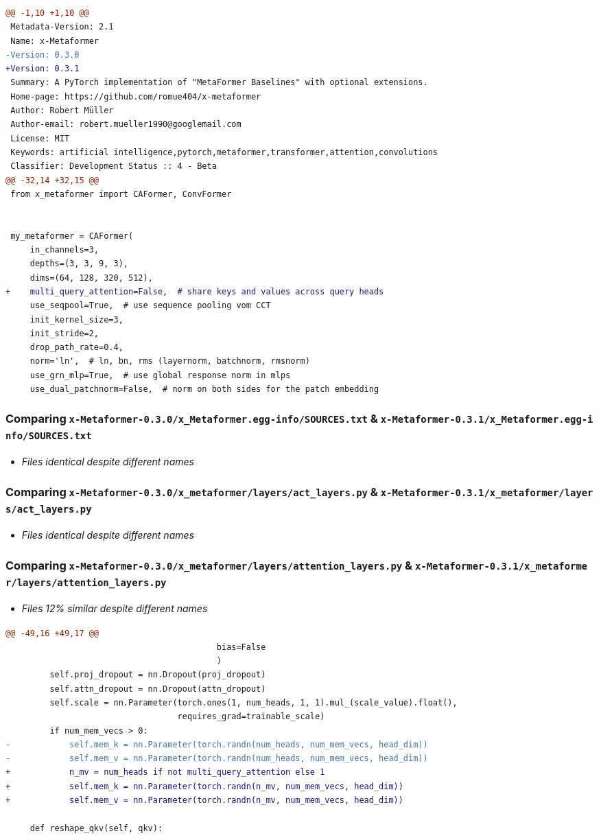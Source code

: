 ```diff
@@ -1,10 +1,10 @@
 Metadata-Version: 2.1
 Name: x-Metaformer
-Version: 0.3.0
+Version: 0.3.1
 Summary: A PyTorch implementation of "MetaFormer Baselines" with optional extensions.
 Home-page: https://github.com/romue404/x-metaformer
 Author: Robert Müller
 Author-email: robert.mueller1990@googlemail.com
 License: MIT
 Keywords: artificial intelligence,pytorch,metaformer,transformer,attention,convolutions
 Classifier: Development Status :: 4 - Beta
@@ -32,14 +32,15 @@
 from x_metaformer import CAFormer, ConvFormer
 
 
 my_metaformer = CAFormer(
     in_channels=3,
     depths=(3, 3, 9, 3),
     dims=(64, 128, 320, 512),
+    multi_query_attention=False,  # share keys and values across query heads
     use_seqpool=True,  # use sequence pooling vom CCT
     init_kernel_size=3,
     init_stride=2,
     drop_path_rate=0.4,
     norm='ln',  # ln, bn, rms (layernorm, batchnorm, rmsnorm)
     use_grn_mlp=True,  # use global response norm in mlps
     use_dual_patchnorm=False,  # norm on both sides for the patch embedding
```

### Comparing `x-Metaformer-0.3.0/x_Metaformer.egg-info/SOURCES.txt` & `x-Metaformer-0.3.1/x_Metaformer.egg-info/SOURCES.txt`

 * *Files identical despite different names*

### Comparing `x-Metaformer-0.3.0/x_metaformer/layers/act_layers.py` & `x-Metaformer-0.3.1/x_metaformer/layers/act_layers.py`

 * *Files identical despite different names*

### Comparing `x-Metaformer-0.3.0/x_metaformer/layers/attention_layers.py` & `x-Metaformer-0.3.1/x_metaformer/layers/attention_layers.py`

 * *Files 12% similar despite different names*

```diff
@@ -49,16 +49,17 @@
                                           bias=False
                                           )
         self.proj_dropout = nn.Dropout(proj_dropout)
         self.attn_dropout = nn.Dropout(attn_dropout)
         self.scale = nn.Parameter(torch.ones(1, num_heads, 1, 1).mul_(scale_value).float(),
                                   requires_grad=trainable_scale)
         if num_mem_vecs > 0:
-            self.mem_k = nn.Parameter(torch.randn(num_heads, num_mem_vecs, head_dim))
-            self.mem_v = nn.Parameter(torch.randn(num_heads, num_mem_vecs, head_dim))
+            n_mv = num_heads if not multi_query_attention else 1
+            self.mem_k = nn.Parameter(torch.randn(n_mv, num_mem_vecs, head_dim))
+            self.mem_v = nn.Parameter(torch.randn(n_mv, num_mem_vecs, head_dim))
 
     def reshape_qkv(self, qkv):
```
